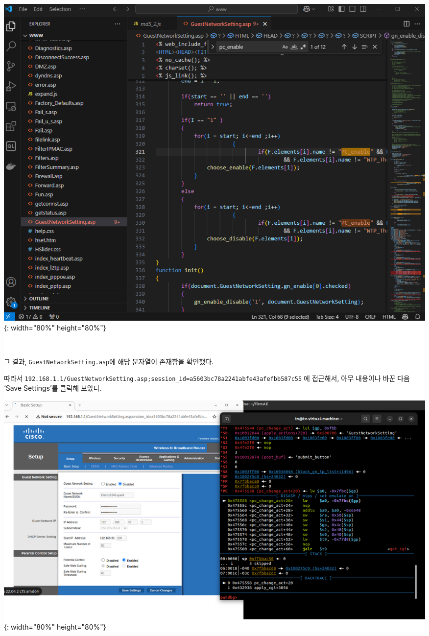 ![/assets/img/posts/2025-01-27-CVE-2024-28283/image.png](/assets/img/posts/2025-01-27-CVE-2024-28283/image%2029.png){: width="80%" height="80%"}

<br>

그 결과,  `GuestNetworkSetting.asp`에 해당 문자열이 존재함을 확인했다.

따라서 `192.168.1.1/GuestNetworkSetting.asp;session_id=a5603bc78a2241abfe43afefbb587c55` 에 접근해서, 아무 내용이나 바꾼 다음 ‘Save Settings’를 클릭해 보았다.

![/assets/img/posts/2025-01-27-CVE-2024-28283/image.png](/assets/img/posts/2025-01-27-CVE-2024-28283/image%2030.png){: width="80%" height="80%"}